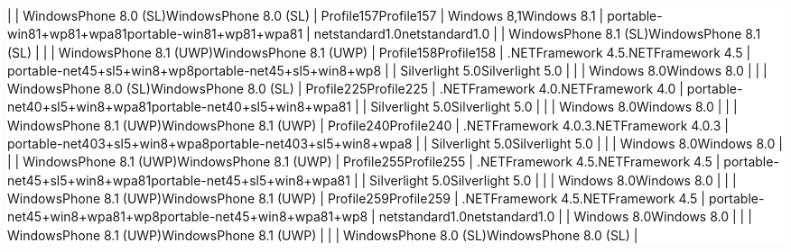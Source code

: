  | | <span data-ttu-id="282f4-417">WindowsPhone 8.0 (SL)</span><span class="sxs-lookup"><span data-stu-id="282f4-417">WindowsPhone 8.0 (SL)</span></span> |
 <span data-ttu-id="282f4-418">Profile157</span><span class="sxs-lookup"><span data-stu-id="282f4-418">Profile157</span></span> | <span data-ttu-id="282f4-419">Windows 8,1</span><span class="sxs-lookup"><span data-stu-id="282f4-419">Windows 8.1</span></span> | <span data-ttu-id="282f4-420">portable-win81+wp81+wpa81</span><span class="sxs-lookup"><span data-stu-id="282f4-420">portable-win81+wp81+wpa81</span></span> | <span data-ttu-id="282f4-421">netstandard1.0</span><span class="sxs-lookup"><span data-stu-id="282f4-421">netstandard1.0</span></span>
 | | <span data-ttu-id="282f4-422">WindowsPhone 8.1 (SL)</span><span class="sxs-lookup"><span data-stu-id="282f4-422">WindowsPhone 8.1 (SL)</span></span> |
 | | <span data-ttu-id="282f4-423">WindowsPhone 8.1 (UWP)</span><span class="sxs-lookup"><span data-stu-id="282f4-423">WindowsPhone 8.1 (UWP)</span></span> |
 <span data-ttu-id="282f4-424">Profile158</span><span class="sxs-lookup"><span data-stu-id="282f4-424">Profile158</span></span> | <span data-ttu-id="282f4-425">.NETFramework 4.5</span><span class="sxs-lookup"><span data-stu-id="282f4-425">.NETFramework 4.5</span></span> | <span data-ttu-id="282f4-426">portable-net45+sl5+win8+wp8</span><span class="sxs-lookup"><span data-stu-id="282f4-426">portable-net45+sl5+win8+wp8</span></span>
 | | <span data-ttu-id="282f4-427">Silverlight 5.0</span><span class="sxs-lookup"><span data-stu-id="282f4-427">Silverlight 5.0</span></span> |
 | | <span data-ttu-id="282f4-428">Windows 8.0</span><span class="sxs-lookup"><span data-stu-id="282f4-428">Windows 8.0</span></span> |
 | | <span data-ttu-id="282f4-429">WindowsPhone 8.0 (SL)</span><span class="sxs-lookup"><span data-stu-id="282f4-429">WindowsPhone 8.0 (SL)</span></span> |
 <span data-ttu-id="282f4-430">Profile225</span><span class="sxs-lookup"><span data-stu-id="282f4-430">Profile225</span></span> | <span data-ttu-id="282f4-431">.NETFramework 4.0</span><span class="sxs-lookup"><span data-stu-id="282f4-431">.NETFramework 4.0</span></span> | <span data-ttu-id="282f4-432">portable-net40+sl5+win8+wpa81</span><span class="sxs-lookup"><span data-stu-id="282f4-432">portable-net40+sl5+win8+wpa81</span></span>
 | | <span data-ttu-id="282f4-433">Silverlight 5.0</span><span class="sxs-lookup"><span data-stu-id="282f4-433">Silverlight 5.0</span></span> |
 | | <span data-ttu-id="282f4-434">Windows 8.0</span><span class="sxs-lookup"><span data-stu-id="282f4-434">Windows 8.0</span></span> |
 | | <span data-ttu-id="282f4-435">WindowsPhone 8.1 (UWP)</span><span class="sxs-lookup"><span data-stu-id="282f4-435">WindowsPhone 8.1 (UWP)</span></span> |
 <span data-ttu-id="282f4-436">Profile240</span><span class="sxs-lookup"><span data-stu-id="282f4-436">Profile240</span></span> | <span data-ttu-id="282f4-437">.NETFramework 4.0.3</span><span class="sxs-lookup"><span data-stu-id="282f4-437">.NETFramework 4.0.3</span></span> | <span data-ttu-id="282f4-438">portable-net403+sl5+win8+wpa8</span><span class="sxs-lookup"><span data-stu-id="282f4-438">portable-net403+sl5+win8+wpa8</span></span>
 | | <span data-ttu-id="282f4-439">Silverlight 5.0</span><span class="sxs-lookup"><span data-stu-id="282f4-439">Silverlight 5.0</span></span> |
 | | <span data-ttu-id="282f4-440">Windows 8.0</span><span class="sxs-lookup"><span data-stu-id="282f4-440">Windows 8.0</span></span> |
 | | <span data-ttu-id="282f4-441">WindowsPhone 8.1 (UWP)</span><span class="sxs-lookup"><span data-stu-id="282f4-441">WindowsPhone 8.1 (UWP)</span></span> |
 <span data-ttu-id="282f4-442">Profile255</span><span class="sxs-lookup"><span data-stu-id="282f4-442">Profile255</span></span> | <span data-ttu-id="282f4-443">.NETFramework 4.5</span><span class="sxs-lookup"><span data-stu-id="282f4-443">.NETFramework 4.5</span></span> | <span data-ttu-id="282f4-444">portable-net45+sl5+win8+wpa81</span><span class="sxs-lookup"><span data-stu-id="282f4-444">portable-net45+sl5+win8+wpa81</span></span>
 | | <span data-ttu-id="282f4-445">Silverlight 5.0</span><span class="sxs-lookup"><span data-stu-id="282f4-445">Silverlight 5.0</span></span> |
 | | <span data-ttu-id="282f4-446">Windows 8.0</span><span class="sxs-lookup"><span data-stu-id="282f4-446">Windows 8.0</span></span> |
 | | <span data-ttu-id="282f4-447">WindowsPhone 8.1 (UWP)</span><span class="sxs-lookup"><span data-stu-id="282f4-447">WindowsPhone 8.1 (UWP)</span></span> |
 <span data-ttu-id="282f4-448">Profile259</span><span class="sxs-lookup"><span data-stu-id="282f4-448">Profile259</span></span> | <span data-ttu-id="282f4-449">.NETFramework 4.5</span><span class="sxs-lookup"><span data-stu-id="282f4-449">.NETFramework 4.5</span></span> | <span data-ttu-id="282f4-450">portable-net45+win8+wpa81+wp8</span><span class="sxs-lookup"><span data-stu-id="282f4-450">portable-net45+win8+wpa81+wp8</span></span> | <span data-ttu-id="282f4-451">netstandard1.0</span><span class="sxs-lookup"><span data-stu-id="282f4-451">netstandard1.0</span></span>
 | | <span data-ttu-id="282f4-452">Windows 8.0</span><span class="sxs-lookup"><span data-stu-id="282f4-452">Windows 8.0</span></span> |
 | | <span data-ttu-id="282f4-453">WindowsPhone 8.1 (UWP)</span><span class="sxs-lookup"><span data-stu-id="282f4-453">WindowsPhone 8.1 (UWP)</span></span> |
 | | <span data-ttu-id="282f4-454">WindowsPhone 8.0 (SL)</span><span class="sxs-lookup"><span data-stu-id="282f4-454">WindowsPhone 8.0 (SL)</span></span> |